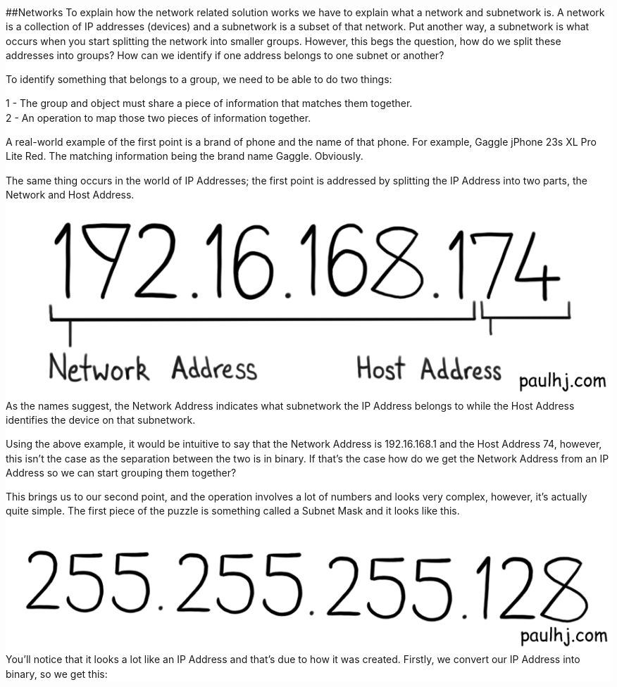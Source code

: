 ##Networks
To explain how the network related solution works we have to explain what a network and subnetwork is. A network is a collection of IP addresses (devices) and a subnetwork is a subset of that network. Put another way, a subnetwork is what occurs when you start splitting the network into smaller groups. However, this begs the question, how do we split these addresses into groups? How can we identify if one address belongs to one subnet or another?

To identify something that belongs to a group, we need to be able to do two things:

1 - The group and object must share a piece of information that matches them together. <br />
2 - An operation to map those two pieces of information together. <br />

A real-world example of the first point is a brand of phone and the name of that phone. For example, Gaggle jPhone 23s XL Pro Lite Red. The matching information being the brand name Gaggle. Obviously.

The same thing occurs in the world of IP Addresses; the first point is addressed by splitting the IP Address into two parts, the Network and Host Address.
![Network and Host Address](./images/network-host-address.png "Network and Host Address")
As the names suggest, the Network Address indicates what subnetwork the IP Address belongs to while the Host Address identifies the device on that subnetwork.

Using the above example, it would be intuitive to say that the Network Address is 192.16.168.1 and the Host Address 74, however, this isn’t the case as the separation between the two is in binary. If that’s the case how do we get the Network Address from an IP Address so we can start grouping them together?

This brings us to our second point, and the operation involves a lot of numbers and looks very complex, however, it’s actually quite simple.
The first piece of the puzzle is something called a Subnet Mask and it looks like this.
![Subnet Mask](./images/subnetmask.png "Subnet Mask")
You’ll notice that it looks a lot like an IP Address and that’s due to how it was created. Firstly, we convert our IP Address into binary, so we get this:
